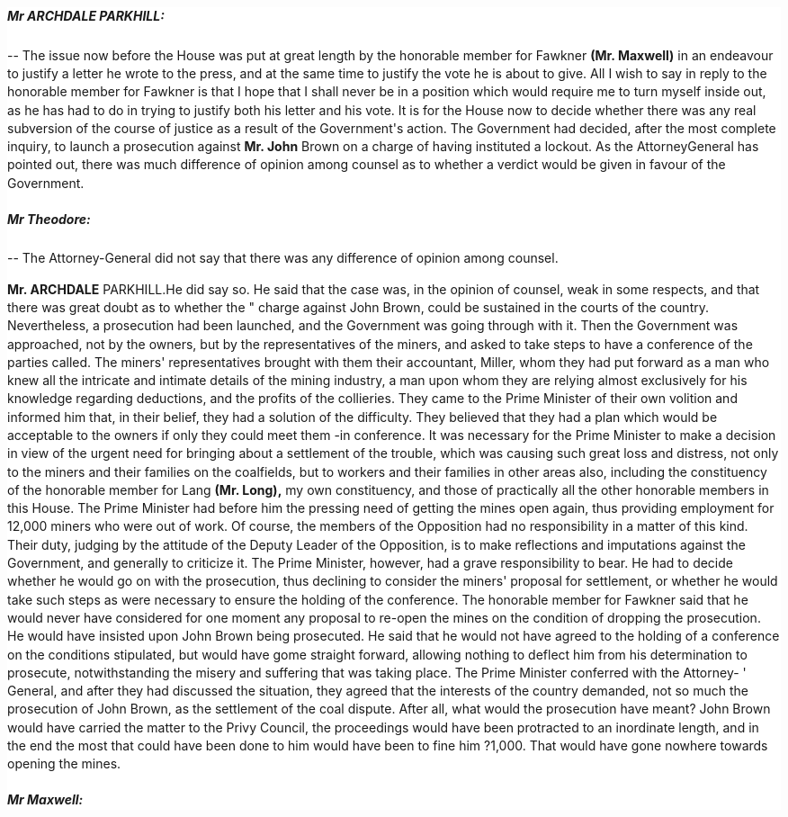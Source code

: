 ##### Mr ARCHDALE PARKHILL:

-- The issue now before the House was put at great length by the honorable member for Fawkner  **(Mr. Maxwell)**  in an endeavour to justify a letter he wrote to the press, and at the same time to justify the vote he is about to give. All I wish to say in reply to the honorable member for Fawkner is that I hope that I shall never be in a position which would require me to turn myself inside out, as he has had to do in trying to justify both his letter and his vote. It is for the House now to decide whether there was any real subversion of the course of justice as a result of the Government's action. The Government had decided, after the most complete inquiry, to launch a prosecution against  **Mr. John**  Brown on a charge of having instituted a lockout. As the AttorneyGeneral has pointed out, there was much difference of opinion among counsel as to whether a verdict would be given in favour of the Government. 

##### Mr Theodore:

-- The Attorney-General did not say that there was any difference of opinion among counsel. 


 **Mr. ARCHDALE** PARKHILL.He did say so. He said that the case was, in the opinion of counsel, weak in some respects, and that there was great doubt as to whether the " charge against John Brown, could be sustained in the courts of the country. Nevertheless, a prosecution had been launched, and the Government was going through with it. Then the Government was approached, not by the owners, but by the representatives of the miners, and asked to take steps to have a conference of the parties called. The miners' representatives brought with them their accountant, Miller, whom they had put forward as a man who knew all the intricate and intimate details of the mining industry, a man upon whom they are relying almost exclusively for his knowledge regarding deductions, and the profits of the collieries. They came to the Prime Minister of their own volition and informed him that, in their belief, they had a solution of the difficulty. They believed that they had a plan which would be acceptable to the owners if only they could meet them -in conference. It was necessary for the Prime Minister to make a decision in view of the urgent need for bringing about a settlement of the trouble, which was causing such great loss and distress, not only to the miners and their families on the coalfields, but to workers and their families in other areas also, including the constituency of the honorable member for Lang  **(Mr. Long),**  my own constituency, and those of practically all the other honorable members in this House. The Prime Minister had before him the pressing need of getting the mines open again, thus providing employment for 12,000 miners who were out of work. Of course, the members of the Opposition had no responsibility in a matter of this kind. Their duty, judging by the attitude of the  Deputy  Leader of the Opposition, is to make reflections and imputations against the Government, and generally to criticize it. The Prime Minister, however, had a grave responsibility to bear. He had to decide whether he would go on with the prosecution, thus declining to consider the miners' proposal for settlement, or whether he would take such steps as were necessary to ensure the holding of the conference. The honorable member for Fawkner said that he would never have considered for one moment any proposal to re-open the mines on the condition of dropping the prosecution. He would have insisted upon John Brown being prosecuted. He said that he would not have agreed to the holding of a conference on the conditions stipulated, but would have gome straight forward, allowing nothing to deflect him from his determination to prosecute, notwithstanding the misery and suffering that was taking place. The Prime Minister conferred with the Attorney- ' General, and after they had discussed the situation, they agreed that the interests of the country demanded, not so much the prosecution of John Brown, as the settlement of the coal dispute. After all, what would the prosecution have meant? John Brown would have carried the matter to the Privy Council, the proceedings would have been protracted to an inordinate length, and in the end the most that could have been done to him would have been to fine him ?1,000. That would have gone nowhere towards opening the mines. 

##### Mr Maxwell:
